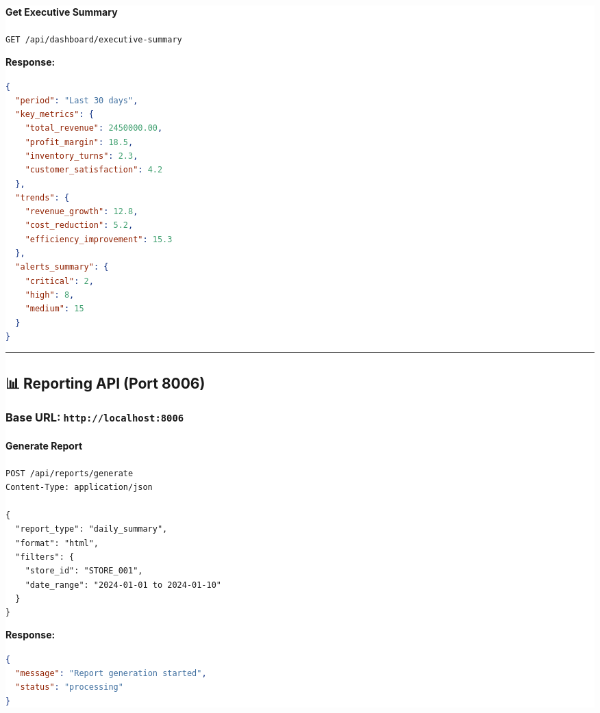 #### Get Executive Summary
```http
GET /api/dashboard/executive-summary
```

**Response:**
```json
{
  "period": "Last 30 days",
  "key_metrics": {
    "total_revenue": 2450000.00,
    "profit_margin": 18.5,
    "inventory_turns": 2.3,
    "customer_satisfaction": 4.2
  },
  "trends": {
    "revenue_growth": 12.8,
    "cost_reduction": 5.2,
    "efficiency_improvement": 15.3
  },
  "alerts_summary": {
    "critical": 2,
    "high": 8,
    "medium": 15
  }
}
```

---

## 📊 Reporting API (Port 8006)

### Base URL: `http://localhost:8006`

#### Generate Report
```http
POST /api/reports/generate
Content-Type: application/json

{
  "report_type": "daily_summary",
  "format": "html",
  "filters": {
    "store_id": "STORE_001",
    "date_range": "2024-01-01 to 2024-01-10"
  }
}
```

**Response:**
```json
{
  "message": "Report generation started",
  "status": "processing"
}
```
